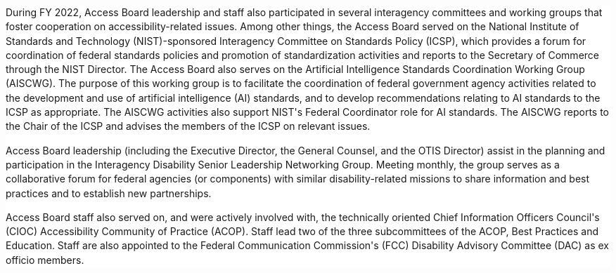 During FY 2022, Access Board leadership and staff also participated in several interagency committees and working groups that foster cooperation on accessibility-related issues. Among other things, the Access Board served on the National Institute of Standards and Technology (NIST)-sponsored Interagency Committee on Standards Policy (ICSP), which provides a forum for coordination of federal standards policies and promotion of standardization activities and reports to the Secretary of Commerce through the NIST Director. The Access Board also serves on the Artificial Intelligence Standards Coordination Working Group (AISCWG). The purpose of this working group is to facilitate the coordination of federal government agency activities related to the development and use of artificial intelligence (AI) standards, and to develop recommendations relating to AI standards  to the ICSP as appropriate. The AISCWG activities also support NIST's Federal Coordinator role for AI standards. The AISCWG reports to the Chair of the ICSP and advises the members of the ICSP on relevant issues.

Access Board leadership (including the Executive Director, the General Counsel, and the OTIS Director) assist in the planning and participation in the Interagency Disability Senior Leadership Networking Group. Meeting monthly, the group serves as a collaborative forum for federal agencies (or components) with similar disability-related missions to share information and best practices and to establish new partnerships.

Access Board staff also served on, and were actively involved with, the technically oriented Chief Information Officers Council's (CIOC) Accessibility Community of Practice (ACOP). Staff lead two of the three subcommittees of the ACOP, Best Practices and Education. Staff are also appointed to the Federal Communication Commission's (FCC) Disability Advisory Committee (DAC) as ex officio members.
